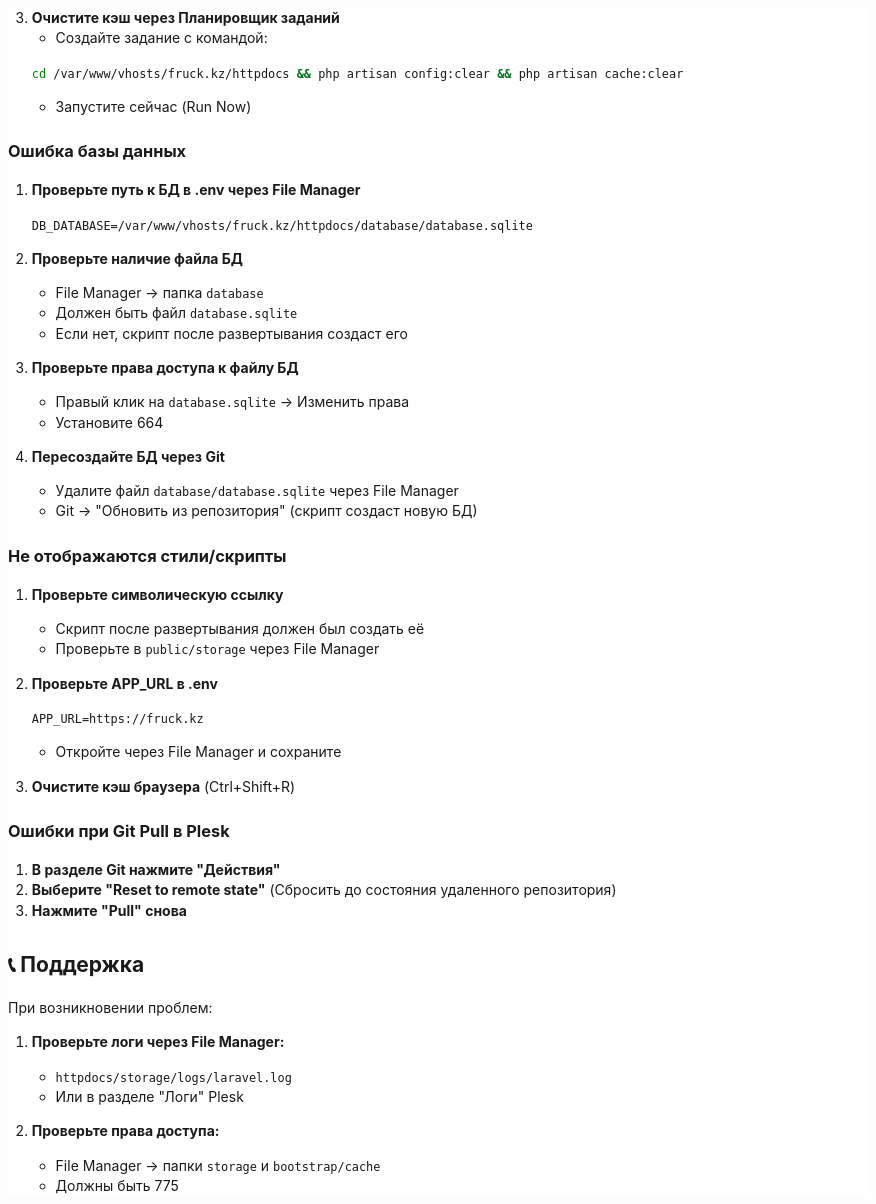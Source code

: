 3. **Очистите кэш через Планировщик заданий**
   - Создайте задание с командой:
   ```bash
   cd /var/www/vhosts/fruck.kz/httpdocs && php artisan config:clear && php artisan cache:clear
   ```
   - Запустите сейчас (Run Now)

### Ошибка базы данных

1. **Проверьте путь к БД в .env через File Manager**
   ```env
   DB_DATABASE=/var/www/vhosts/fruck.kz/httpdocs/database/database.sqlite
   ```

2. **Проверьте наличие файла БД**
   - File Manager → папка `database`
   - Должен быть файл `database.sqlite`
   - Если нет, скрипт после развертывания создаст его

3. **Проверьте права доступа к файлу БД**
   - Правый клик на `database.sqlite` → Изменить права
   - Установите 664

4. **Пересоздайте БД через Git**
   - Удалите файл `database/database.sqlite` через File Manager
   - Git → "Обновить из репозитория" (скрипт создаст новую БД)

### Не отображаются стили/скрипты

1. **Проверьте символическую ссылку**
   - Скрипт после развертывания должен был создать её
   - Проверьте в `public/storage` через File Manager

2. **Проверьте APP_URL в .env**
   ```env
   APP_URL=https://fruck.kz
   ```
   - Откройте через File Manager и сохраните

3. **Очистите кэш браузера** (Ctrl+Shift+R)

### Ошибки при Git Pull в Plesk

1. **В разделе Git нажмите "Действия"**
2. **Выберите "Reset to remote state"** (Сбросить до состояния удаленного репозитория)
3. **Нажмите "Pull" снова**

## 📞 Поддержка

При возникновении проблем:

1. **Проверьте логи через File Manager:**
   - `httpdocs/storage/logs/laravel.log`
   - Или в разделе "Логи" Plesk

2. **Проверьте права доступа:**
   - File Manager → папки `storage` и `bootstrap/cache`
   - Должны быть 775
